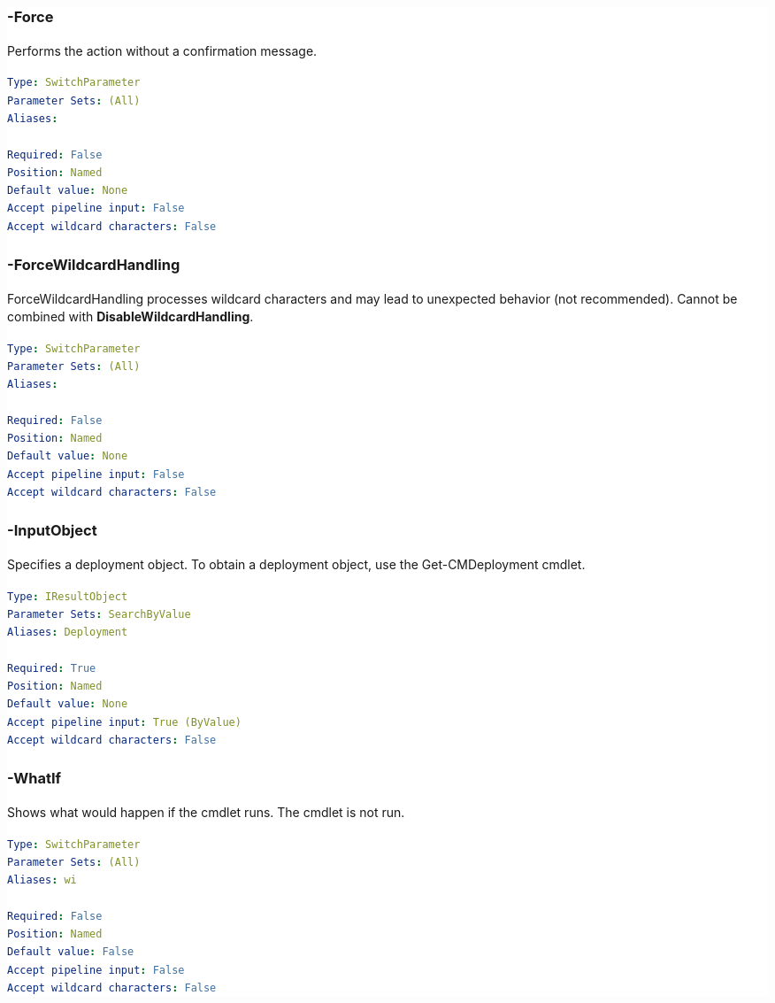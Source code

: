 ### -Force
Performs the action without a confirmation message.

```yaml
Type: SwitchParameter
Parameter Sets: (All)
Aliases:

Required: False
Position: Named
Default value: None
Accept pipeline input: False
Accept wildcard characters: False
```

### -ForceWildcardHandling
ForceWildcardHandling processes wildcard characters and may lead to unexpected behavior (not recommended). Cannot be combined with **DisableWildcardHandling**.

```yaml
Type: SwitchParameter
Parameter Sets: (All)
Aliases:

Required: False
Position: Named
Default value: None
Accept pipeline input: False
Accept wildcard characters: False
```

### -InputObject
Specifies a deployment object.
To obtain a deployment object, use the Get-CMDeployment cmdlet.

```yaml
Type: IResultObject
Parameter Sets: SearchByValue
Aliases: Deployment

Required: True
Position: Named
Default value: None
Accept pipeline input: True (ByValue)
Accept wildcard characters: False
```

### -WhatIf
Shows what would happen if the cmdlet runs.
The cmdlet is not run.

```yaml
Type: SwitchParameter
Parameter Sets: (All)
Aliases: wi

Required: False
Position: Named
Default value: False
Accept pipeline input: False
Accept wildcard characters: False
```
